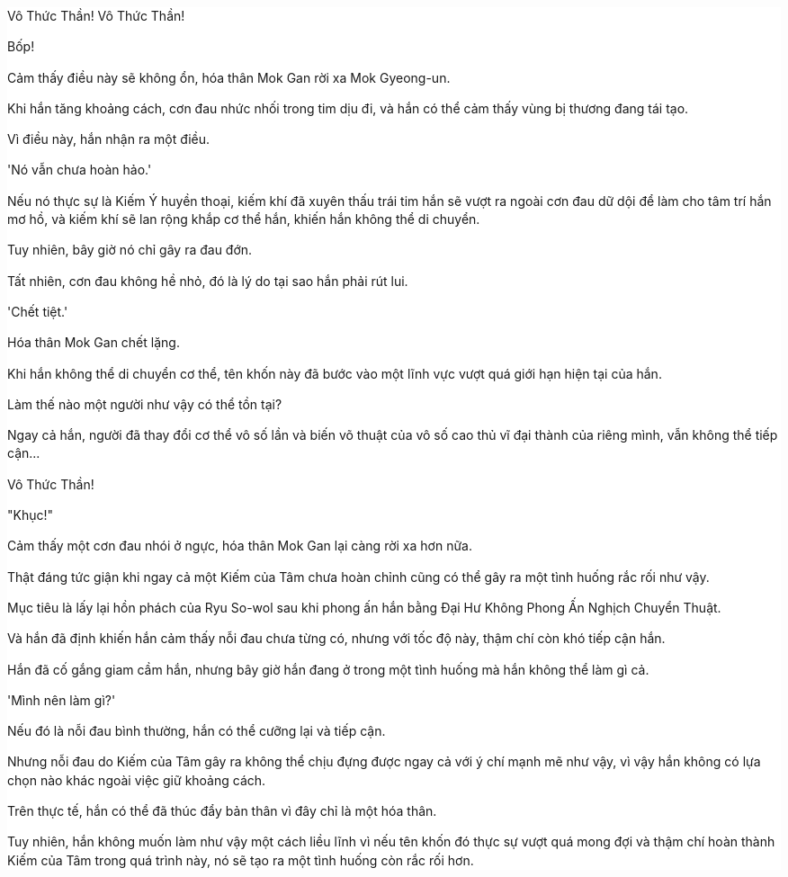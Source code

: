 Vô Thức Thần! Vô Thức Thần!

Bốp!

Cảm thấy điều này sẽ không ổn, hóa thân Mok Gan rời xa Mok Gyeong-un.

Khi hắn tăng khoảng cách, cơn đau nhức nhối trong tim dịu đi, và hắn có thể cảm thấy vùng bị thương đang tái tạo.

Vì điều này, hắn nhận ra một điều.

'Nó vẫn chưa hoàn hảo.'

Nếu nó thực sự là Kiếm Ý huyền thoại, kiếm khí đã xuyên thấu trái tim hắn sẽ vượt ra ngoài cơn đau dữ dội để làm cho tâm trí hắn mơ hồ, và kiếm khí sẽ lan rộng khắp cơ thể hắn, khiến hắn không thể di chuyển.

Tuy nhiên, bây giờ nó chỉ gây ra đau đớn.

Tất nhiên, cơn đau không hề nhỏ, đó là lý do tại sao hắn phải rút lui.

'Chết tiệt.'

Hóa thân Mok Gan chết lặng.

Khi hắn không thể di chuyển cơ thể, tên khốn này đã bước vào một lĩnh vực vượt quá giới hạn hiện tại của hắn.

Làm thế nào một người như vậy có thể tồn tại?

Ngay cả hắn, người đã thay đổi cơ thể vô số lần và biến võ thuật của vô số cao thủ vĩ đại thành của riêng mình, vẫn không thể tiếp cận...

Vô Thức Thần!

"Khục!"

Cảm thấy một cơn đau nhói ở ngực, hóa thân Mok Gan lại càng rời xa hơn nữa.

Thật đáng tức giận khi ngay cả một Kiếm của Tâm chưa hoàn chỉnh cũng có thể gây ra một tình huống rắc rối như vậy.

Mục tiêu là lấy lại hồn phách của Ryu So-wol sau khi phong ấn hắn bằng Đại Hư Không Phong Ấn Nghịch Chuyển Thuật.

Và hắn đã định khiến hắn cảm thấy nỗi đau chưa từng có, nhưng với tốc độ này, thậm chí còn khó tiếp cận hắn.

Hắn đã cố gắng giam cầm hắn, nhưng bây giờ hắn đang ở trong một tình huống mà hắn không thể làm gì cả.

'Mình nên làm gì?'

Nếu đó là nỗi đau bình thường, hắn có thể cưỡng lại và tiếp cận.

Nhưng nỗi đau do Kiếm của Tâm gây ra không thể chịu đựng được ngay cả với ý chí mạnh mẽ như vậy, vì vậy hắn không có lựa chọn nào khác ngoài việc giữ khoảng cách.

Trên thực tế, hắn có thể đã thúc đẩy bản thân vì đây chỉ là một hóa thân.

Tuy nhiên, hắn không muốn làm như vậy một cách liều lĩnh vì nếu tên khốn đó thực sự vượt quá mong đợi và thậm chí hoàn thành Kiếm của Tâm trong quá trình này, nó sẽ tạo ra một tình huống còn rắc rối hơn.
